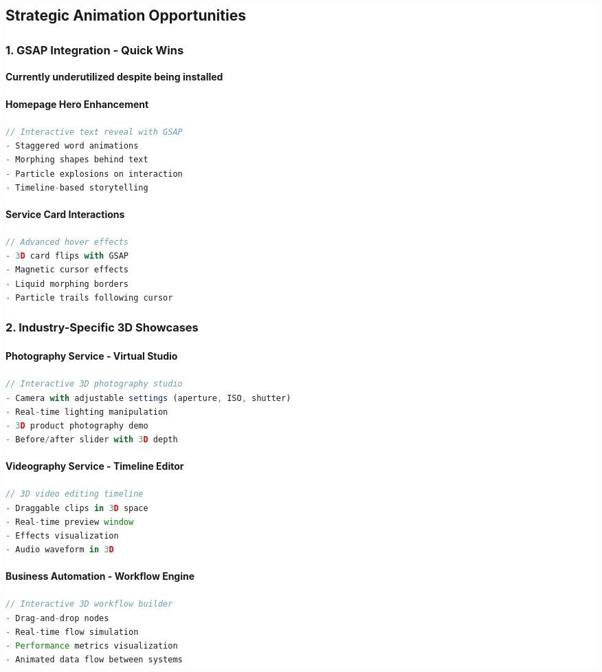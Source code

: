 ## Strategic Animation Opportunities

### 1. GSAP Integration - Quick Wins
**Currently underutilized despite being installed**

#### Homepage Hero Enhancement
```typescript
// Interactive text reveal with GSAP
- Staggered word animations
- Morphing shapes behind text
- Particle explosions on interaction
- Timeline-based storytelling
```

#### Service Card Interactions
```typescript
// Advanced hover effects
- 3D card flips with GSAP
- Magnetic cursor effects
- Liquid morphing borders
- Particle trails following cursor
```

### 2. Industry-Specific 3D Showcases

#### Photography Service - Virtual Studio
```typescript
// Interactive 3D photography studio
- Camera with adjustable settings (aperture, ISO, shutter)
- Real-time lighting manipulation
- 3D product photography demo
- Before/after slider with 3D depth
```

#### Videography Service - Timeline Editor
```typescript
// 3D video editing timeline
- Draggable clips in 3D space
- Real-time preview window
- Effects visualization
- Audio waveform in 3D
```

#### Business Automation - Workflow Engine
```typescript
// Interactive 3D workflow builder
- Drag-and-drop nodes
- Real-time flow simulation
- Performance metrics visualization
- Animated data flow between systems
```
